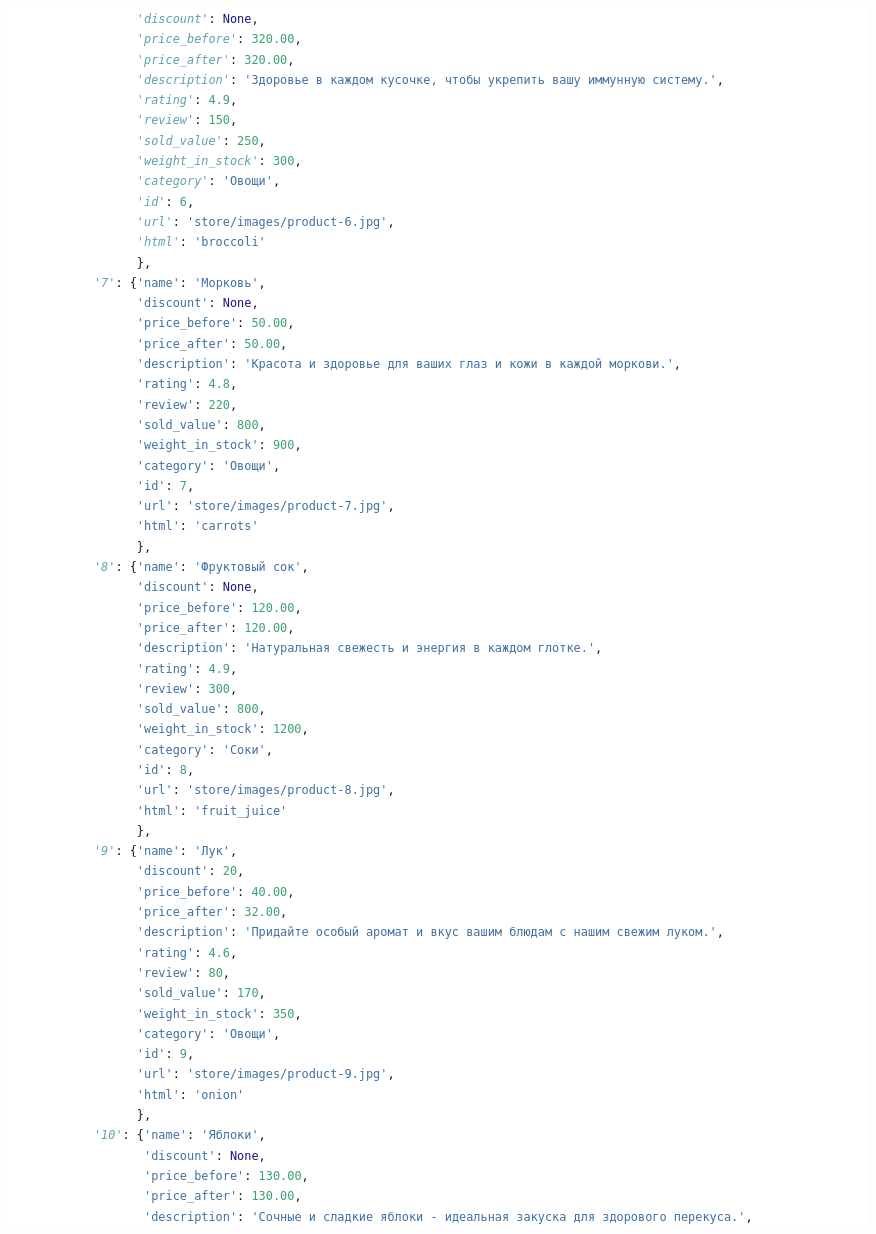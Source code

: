 ```python utf-8
                  'discount': None,
                  'price_before': 320.00,
                  'price_after': 320.00,
                  'description': 'Здоровье в каждом кусочке, чтобы укрепить вашу иммунную систему.',
                  'rating': 4.9,
                  'review': 150,
                  'sold_value': 250,
                  'weight_in_stock': 300,
                  'category': 'Овощи',
                  'id': 6,
                  'url': 'store/images/product-6.jpg',
                  'html': 'broccoli'
                  },
            '7': {'name': 'Морковь',
                  'discount': None,
                  'price_before': 50.00,
                  'price_after': 50.00,
                  'description': 'Красота и здоровье для ваших глаз и кожи в каждой моркови.',
                  'rating': 4.8,
                  'review': 220,
                  'sold_value': 800,
                  'weight_in_stock': 900,
                  'category': 'Овощи',
                  'id': 7,
                  'url': 'store/images/product-7.jpg',
                  'html': 'carrots'
                  },
            '8': {'name': 'Фруктовый сок',
                  'discount': None,
                  'price_before': 120.00,
                  'price_after': 120.00,
                  'description': 'Натуральная свежесть и энергия в каждом глотке.',
                  'rating': 4.9,
                  'review': 300,
                  'sold_value': 800,
                  'weight_in_stock': 1200,
                  'category': 'Соки',
                  'id': 8,
                  'url': 'store/images/product-8.jpg',
                  'html': 'fruit_juice'
                  },
            '9': {'name': 'Лук',
                  'discount': 20,
                  'price_before': 40.00,
                  'price_after': 32.00,
                  'description': 'Придайте особый аромат и вкус вашим блюдам с нашим свежим луком.',
                  'rating': 4.6,
                  'review': 80,
                  'sold_value': 170,
                  'weight_in_stock': 350,
                  'category': 'Овощи',
                  'id': 9,
                  'url': 'store/images/product-9.jpg',
                  'html': 'onion'
                  },
            '10': {'name': 'Яблоки',
                   'discount': None,
                   'price_before': 130.00,
                   'price_after': 130.00,
                   'description': 'Сочные и сладкие яблоки - идеальная закуска для здорового перекуса.',
```